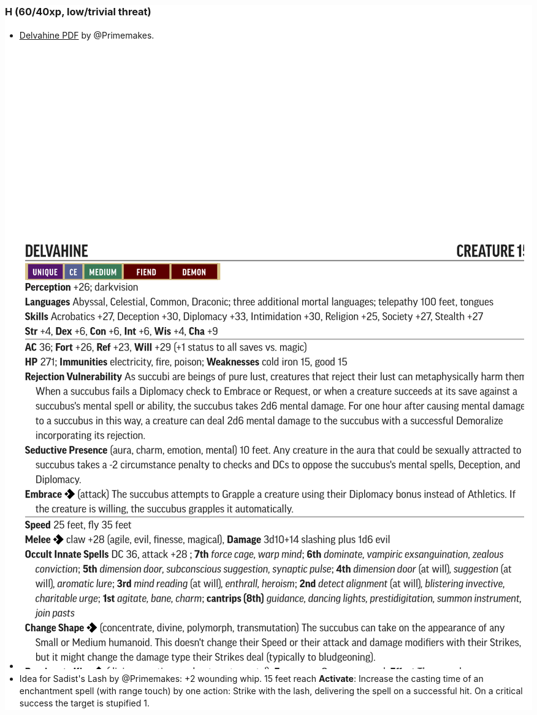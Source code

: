 ### H (60/40xp, low/trivial threat)   
  - [Delvahine PDF](./Statblocks/delvahine-1608760521.pdf) by @Primemakes.
  - ![Delvahine PNG](./Statblocks/delvahine-1608760519.png)
  - Idea for Sadist's Lash by @Primemakes: +2 wounding whip. 15 feet reach **Activate**: Increase the casting time of an enchantment spell (with range touch) by one action: Strike with the lash, delivering the spell on a successful hit. On a critical success the target is stupified 1.
